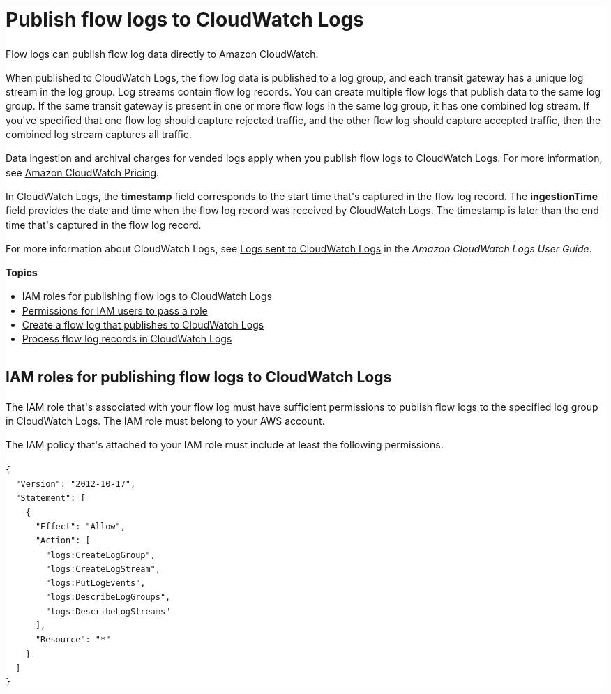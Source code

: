 # Publish flow logs to CloudWatch Logs<a name="flow-logs-cwl"></a>

Flow logs can publish flow log data directly to Amazon CloudWatch\.

When published to CloudWatch Logs, the flow log data is published to a log group, and each transit gateway has a unique log stream in the log group\. Log streams contain flow log records\. You can create multiple flow logs that publish data to the same log group\. If the same transit gateway is present in one or more flow logs in the same log group, it has one combined log stream\. If you've specified that one flow log should capture rejected traffic, and the other flow log should capture accepted traffic, then the combined log stream captures all traffic\.

Data ingestion and archival charges for vended logs apply when you publish flow logs to CloudWatch Logs\. For more information, see [Amazon CloudWatch Pricing](http://aws.amazon.com/cloudwatch/pricing)\.

In CloudWatch Logs, the **timestamp** field corresponds to the start time that's captured in the flow log record\. The **ingestionTime** field provides the date and time when the flow log record was received by CloudWatch Logs\. The timestamp is later than the end time that's captured in the flow log record\.

For more information about CloudWatch Logs, see [Logs sent to CloudWatch Logs](https://docs.aws.amazon.com/AmazonCloudWatch/latest/logs/AWS-logs-and-resource-policy.html#AWS-logs-infrastructure-CWL) in the *Amazon CloudWatch Logs User Guide*\.

**Topics**
+ [IAM roles for publishing flow logs to CloudWatch Logs](#flow-logs-iam)
+ [Permissions for IAM users to pass a role](#flow-logs-iam-user)
+ [Create a flow log that publishes to CloudWatch Logs](#flow-logs-cwl-create-flow-log)
+ [Process flow log records in CloudWatch Logs](#process-records-cwl)

## IAM roles for publishing flow logs to CloudWatch Logs<a name="flow-logs-iam"></a>

The IAM role that's associated with your flow log must have sufficient permissions to publish flow logs to the specified log group in CloudWatch Logs\. The IAM role must belong to your AWS account\.

The IAM policy that's attached to your IAM role must include at least the following permissions\.

```
{
  "Version": "2012-10-17",
  "Statement": [
    {
      "Effect": "Allow",
      "Action": [
        "logs:CreateLogGroup",
        "logs:CreateLogStream",
        "logs:PutLogEvents",
        "logs:DescribeLogGroups",
        "logs:DescribeLogStreams"
      ],
      "Resource": "*"
    }
  ]
}
```
